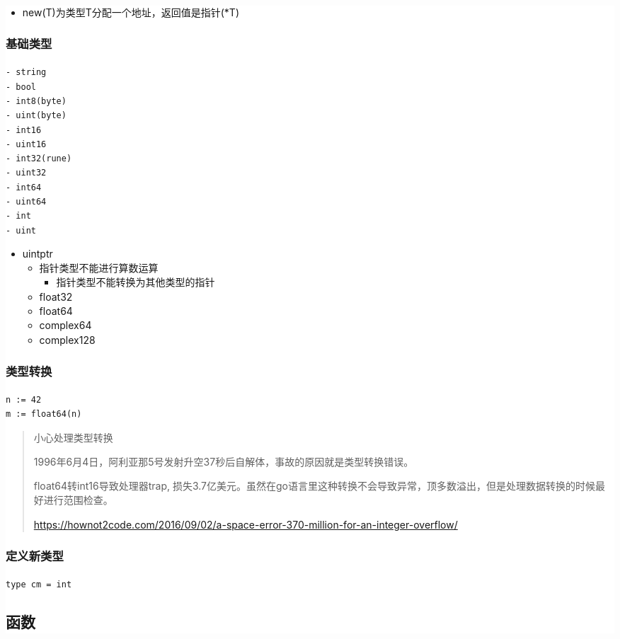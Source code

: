 - new(T)为类型T分配一个地址，返回值是指针(*T)

  

### 基础类型

	- string
	- bool
	- int8(byte)
	- uint(byte)
	- int16
	- uint16
	- int32(rune)
	- uint32
	- int64
	- uint64
	- int
	- uint
 - uintptr
   	- 指针类型不能进行算数运算
      	- 指针类型不能转换为其他类型的指针
	- float32
	- float64
	- complex64
	- complex128



### 类型转换

```
n := 42
m := float64(n)
```



> 小心处理类型转换
>
> 1996年6月4日，阿利亚那5号发射升空37秒后自解体，事故的原因就是类型转换错误。
>
> float64转int16导致处理器trap, 损失3.7亿美元。虽然在go语言里这种转换不会导致异常，顶多数溢出，但是处理数据转换的时候最好进行范围检查。
>
> https://hownot2code.com/2016/09/02/a-space-error-370-million-for-an-integer-overflow/

### 定义新类型

```
type cm = int
```







## 函数
